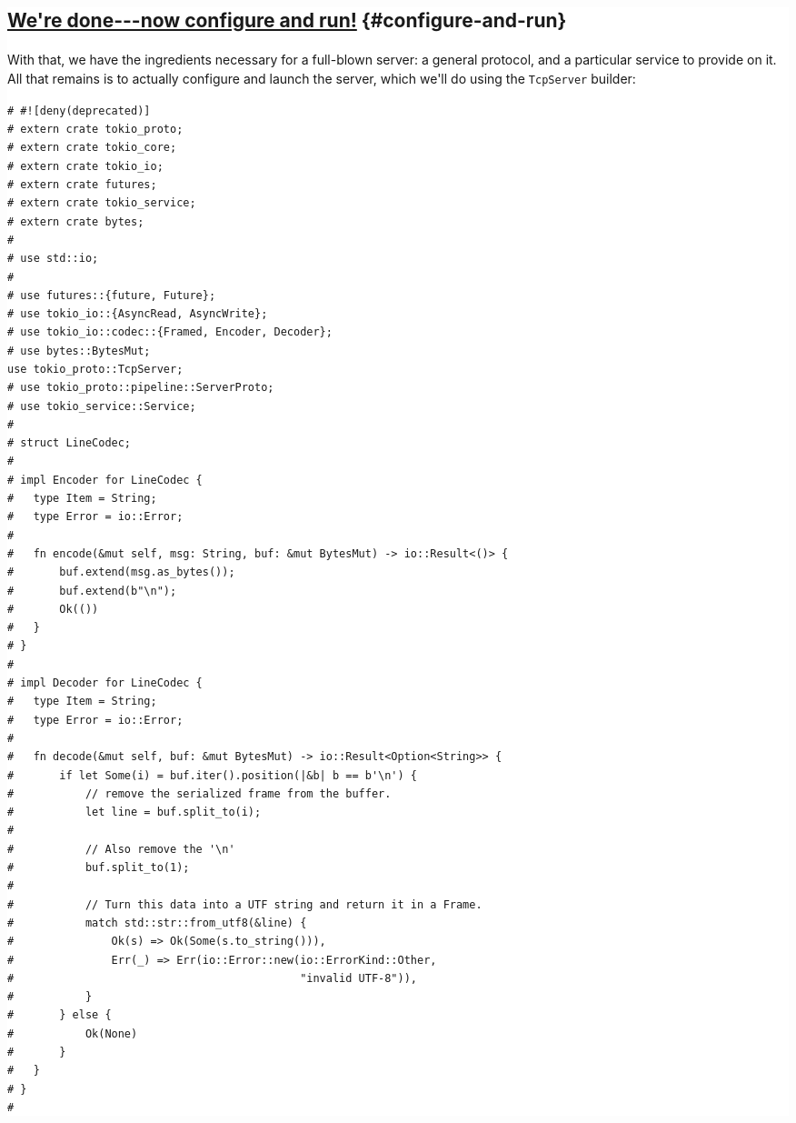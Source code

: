 ## [We're done---now configure and run!](#configure-and-run) {#configure-and-run}

With that, we have the ingredients necessary for a full-blown server: a general
protocol, and a particular service to provide on it. All that remains is to
actually configure and launch the server, which we'll do using the `TcpServer`
builder:

```rust,no_run
# #![deny(deprecated)]
# extern crate tokio_proto;
# extern crate tokio_core;
# extern crate tokio_io;
# extern crate futures;
# extern crate tokio_service;
# extern crate bytes;
#
# use std::io;
#
# use futures::{future, Future};
# use tokio_io::{AsyncRead, AsyncWrite};
# use tokio_io::codec::{Framed, Encoder, Decoder};
# use bytes::BytesMut;
use tokio_proto::TcpServer;
# use tokio_proto::pipeline::ServerProto;
# use tokio_service::Service;
#
# struct LineCodec;
#
# impl Encoder for LineCodec {
#   type Item = String;
#   type Error = io::Error;
#
#   fn encode(&mut self, msg: String, buf: &mut BytesMut) -> io::Result<()> {
#       buf.extend(msg.as_bytes());
#       buf.extend(b"\n");
#       Ok(())
#   }
# }
#
# impl Decoder for LineCodec {
#   type Item = String;
#   type Error = io::Error;
#
#   fn decode(&mut self, buf: &mut BytesMut) -> io::Result<Option<String>> {
#       if let Some(i) = buf.iter().position(|&b| b == b'\n') {
#           // remove the serialized frame from the buffer.
#           let line = buf.split_to(i);
#
#           // Also remove the '\n'
#           buf.split_to(1);
#
#           // Turn this data into a UTF string and return it in a Frame.
#           match std::str::from_utf8(&line) {
#               Ok(s) => Ok(Some(s.to_string())),
#               Err(_) => Err(io::Error::new(io::ErrorKind::Other,
#                                            "invalid UTF-8")),
#           }
#       } else {
#           Ok(None)
#       }
#   }
# }
#
```

[`Encoder`]: https://docs.rs/tokio-io/0.1/tokio_io/codec/trait.Encoder.html
[`Decoder`]: https://docs.rs/tokio-io/0.1/tokio_io/codec/trait.Decoder.html
[tokio-io]: https://crates.io/crates/tokio-io
[`BytesMut`]: https://docs.rs/bytes/0.4/bytes/struct.BytesMut.html
[decoding]: https://docs.rs/tokio-io/0.1/tokio_io/codec/trait.Decoder.html#tymethod.decode
[`split_to`]: https://docs.rs/bytes/0.4/bytes/struct.BytesMut.html#method.split_to